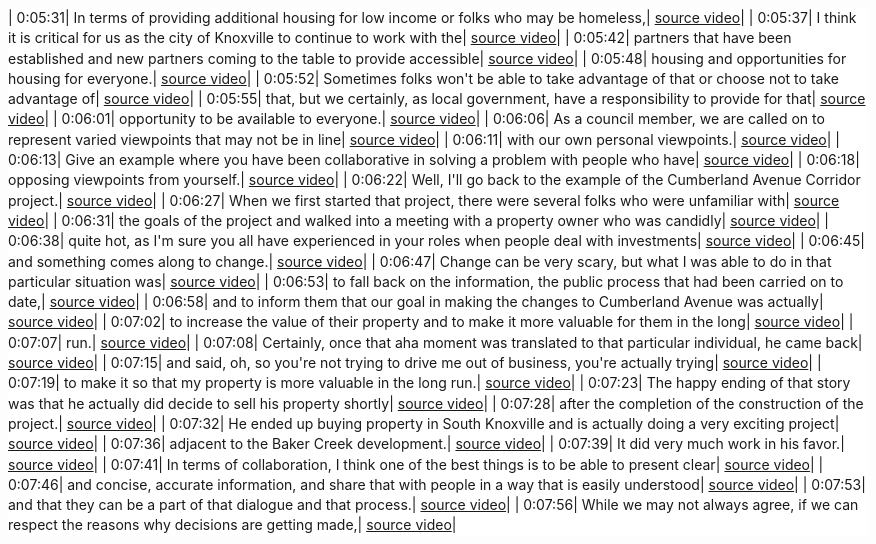 | 0:05:31| In terms of providing additional housing for low income or folks who may be homeless,| [source video](https://archive.org/details/citycouncilr265200220specialcalledpart2?start=331)|
| 0:05:37| I think it is critical for us as the city of Knoxville to continue to work with the| [source video](https://archive.org/details/citycouncilr265200220specialcalledpart2?start=337)|
| 0:05:42| partners that have been established and new partners coming to the table to provide accessible| [source video](https://archive.org/details/citycouncilr265200220specialcalledpart2?start=342)|
| 0:05:48| housing and opportunities for housing for everyone.| [source video](https://archive.org/details/citycouncilr265200220specialcalledpart2?start=348)|
| 0:05:52| Sometimes folks won't be able to take advantage of that or choose not to take advantage of| [source video](https://archive.org/details/citycouncilr265200220specialcalledpart2?start=352)|
| 0:05:55| that, but we certainly, as local government, have a responsibility to provide for that| [source video](https://archive.org/details/citycouncilr265200220specialcalledpart2?start=355)|
| 0:06:01| opportunity to be available to everyone.| [source video](https://archive.org/details/citycouncilr265200220specialcalledpart2?start=361)|
| 0:06:06| As a council member, we are called on to represent varied viewpoints that may not be in line| [source video](https://archive.org/details/citycouncilr265200220specialcalledpart2?start=366)|
| 0:06:11| with our own personal viewpoints.| [source video](https://archive.org/details/citycouncilr265200220specialcalledpart2?start=371)|
| 0:06:13| Give an example where you have been collaborative in solving a problem with people who have| [source video](https://archive.org/details/citycouncilr265200220specialcalledpart2?start=373)|
| 0:06:18| opposing viewpoints from yourself.| [source video](https://archive.org/details/citycouncilr265200220specialcalledpart2?start=378)|
| 0:06:22| Well, I'll go back to the example of the Cumberland Avenue Corridor project.| [source video](https://archive.org/details/citycouncilr265200220specialcalledpart2?start=382)|
| 0:06:27| When we first started that project, there were several folks who were unfamiliar with| [source video](https://archive.org/details/citycouncilr265200220specialcalledpart2?start=387)|
| 0:06:31| the goals of the project and walked into a meeting with a property owner who was candidly| [source video](https://archive.org/details/citycouncilr265200220specialcalledpart2?start=391)|
| 0:06:38| quite hot, as I'm sure you all have experienced in your roles when people deal with investments| [source video](https://archive.org/details/citycouncilr265200220specialcalledpart2?start=398)|
| 0:06:45| and something comes along to change.| [source video](https://archive.org/details/citycouncilr265200220specialcalledpart2?start=405)|
| 0:06:47| Change can be very scary, but what I was able to do in that particular situation was| [source video](https://archive.org/details/citycouncilr265200220specialcalledpart2?start=407)|
| 0:06:53| to fall back on the information, the public process that had been carried on to date,| [source video](https://archive.org/details/citycouncilr265200220specialcalledpart2?start=413)|
| 0:06:58| and to inform them that our goal in making the changes to Cumberland Avenue was actually| [source video](https://archive.org/details/citycouncilr265200220specialcalledpart2?start=418)|
| 0:07:02| to increase the value of their property and to make it more valuable for them in the long| [source video](https://archive.org/details/citycouncilr265200220specialcalledpart2?start=422)|
| 0:07:07| run.| [source video](https://archive.org/details/citycouncilr265200220specialcalledpart2?start=427)|
| 0:07:08| Certainly, once that aha moment was translated to that particular individual, he came back| [source video](https://archive.org/details/citycouncilr265200220specialcalledpart2?start=428)|
| 0:07:15| and said, oh, so you're not trying to drive me out of business, you're actually trying| [source video](https://archive.org/details/citycouncilr265200220specialcalledpart2?start=435)|
| 0:07:19| to make it so that my property is more valuable in the long run.| [source video](https://archive.org/details/citycouncilr265200220specialcalledpart2?start=439)|
| 0:07:23| The happy ending of that story was that he actually did decide to sell his property shortly| [source video](https://archive.org/details/citycouncilr265200220specialcalledpart2?start=443)|
| 0:07:28| after the completion of the construction of the project.| [source video](https://archive.org/details/citycouncilr265200220specialcalledpart2?start=448)|
| 0:07:32| He ended up buying property in South Knoxville and is actually doing a very exciting project| [source video](https://archive.org/details/citycouncilr265200220specialcalledpart2?start=452)|
| 0:07:36| adjacent to the Baker Creek development.| [source video](https://archive.org/details/citycouncilr265200220specialcalledpart2?start=456)|
| 0:07:39| It did very much work in his favor.| [source video](https://archive.org/details/citycouncilr265200220specialcalledpart2?start=459)|
| 0:07:41| In terms of collaboration, I think one of the best things is to be able to present clear| [source video](https://archive.org/details/citycouncilr265200220specialcalledpart2?start=461)|
| 0:07:46| and concise, accurate information, and share that with people in a way that is easily understood| [source video](https://archive.org/details/citycouncilr265200220specialcalledpart2?start=466)|
| 0:07:53| and that they can be a part of that dialogue and that process.| [source video](https://archive.org/details/citycouncilr265200220specialcalledpart2?start=473)|
| 0:07:56| While we may not always agree, if we can respect the reasons why decisions are getting made,| [source video](https://archive.org/details/citycouncilr265200220specialcalledpart2?start=476)|